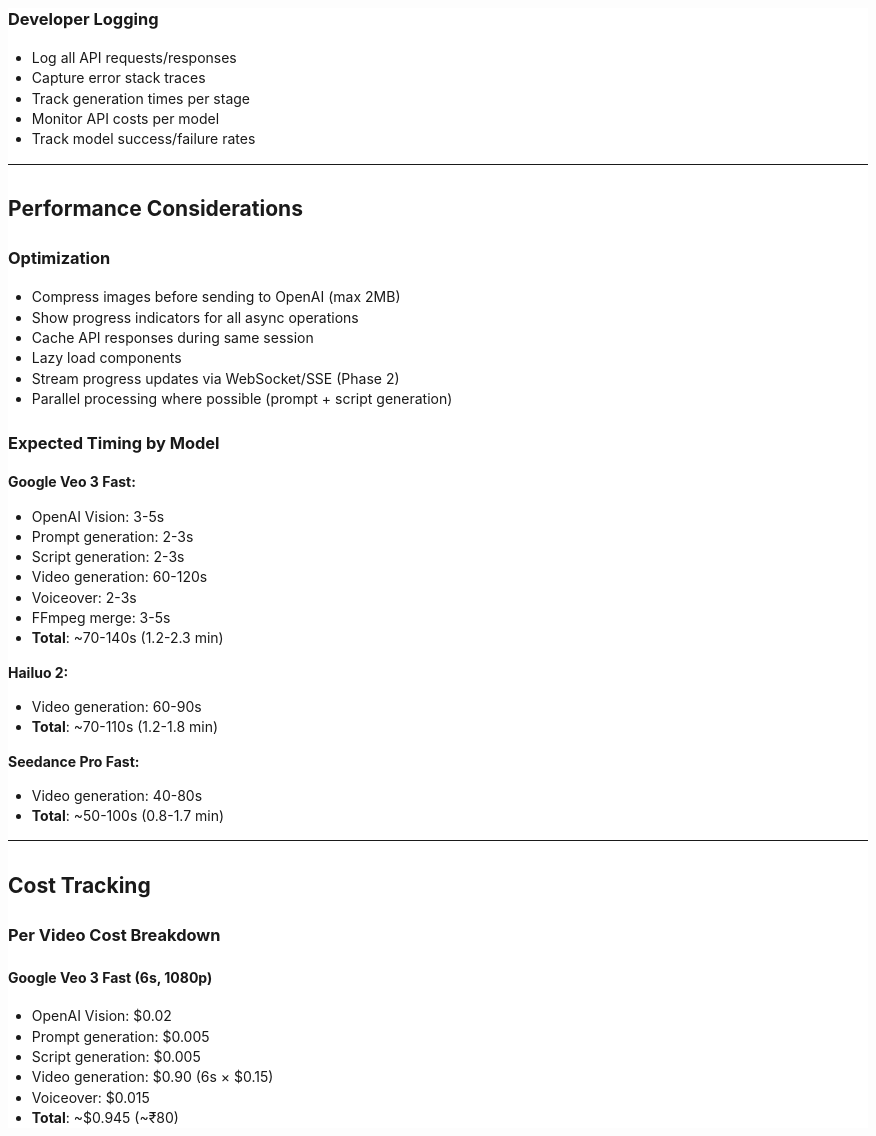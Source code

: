 ### Developer Logging
- Log all API requests/responses
- Capture error stack traces
- Track generation times per stage
- Monitor API costs per model
- Track model success/failure rates

---

## Performance Considerations

### Optimization
- Compress images before sending to OpenAI (max 2MB)
- Show progress indicators for all async operations
- Cache API responses during same session
- Lazy load components
- Stream progress updates via WebSocket/SSE (Phase 2)
- Parallel processing where possible (prompt + script generation)

### Expected Timing by Model

**Google Veo 3 Fast:**
- OpenAI Vision: 3-5s
- Prompt generation: 2-3s
- Script generation: 2-3s
- Video generation: 60-120s
- Voiceover: 2-3s
- FFmpeg merge: 3-5s
- **Total**: ~70-140s (1.2-2.3 min)

**Hailuo 2:**
- Video generation: 60-90s
- **Total**: ~70-110s (1.2-1.8 min)

**Seedance Pro Fast:**
- Video generation: 40-80s
- **Total**: ~50-100s (0.8-1.7 min)

---

## Cost Tracking

### Per Video Cost Breakdown

#### Google Veo 3 Fast (6s, 1080p)
- OpenAI Vision: $0.02
- Prompt generation: $0.005
- Script generation: $0.005
- Video generation: $0.90 (6s × $0.15)
- Voiceover: $0.015
- **Total**: ~$0.945 (~₹80)
